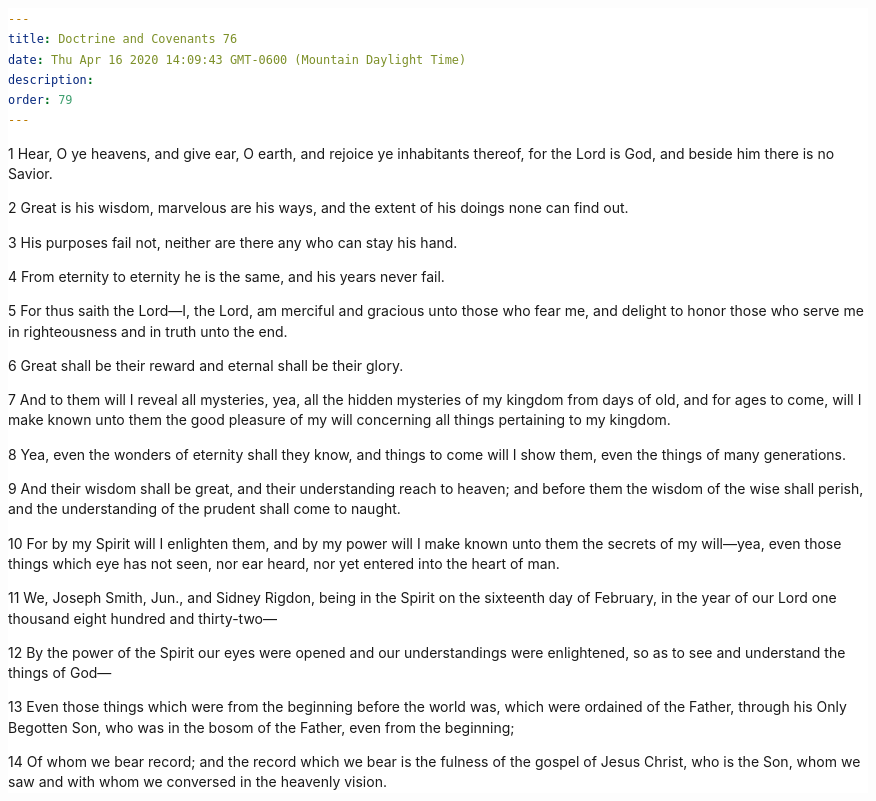 ```yaml
---
title: Doctrine and Covenants 76
date: Thu Apr 16 2020 14:09:43 GMT-0600 (Mountain Daylight Time)
description: 
order: 79
---
```


<p>
  1 Hear, O ye heavens, and give ear, O earth, and rejoice ye inhabitants
  thereof, for the Lord is God, and beside him there is no Savior.
</p>
<p>
  2 Great is his wisdom, marvelous are his ways, and the extent of his doings
  none can find out.
</p>
<p>3 His purposes fail not, neither are there any who can stay his hand.</p>
<p>4 From eternity to eternity he is the same, and his years never fail.</p>
<p>
  5 For thus saith the Lord&#x2014;I, the Lord, am merciful and gracious unto
  those who fear me, and delight to honor those who serve me in righteousness
  and in truth unto the end.
</p>
<p>6 Great shall be their reward and eternal shall be their glory.</p>
<p>
  7 And to them will I reveal all mysteries, yea, all the hidden mysteries of my
  kingdom from days of old, and for ages to come, will I make known unto them
  the good pleasure of my will concerning all things pertaining to my kingdom.
</p>
<p>
  8 Yea, even the wonders of eternity shall they know, and things to come will I
  show them, even the things of many generations.
</p>
<p>
  9 And their wisdom shall be great, and their understanding reach to heaven;
  and before them the wisdom of the wise shall perish, and the understanding of
  the prudent shall come to naught.
</p>
<p>
  10 For by my Spirit will I enlighten them, and by my power will I make known
  unto them the secrets of my will&#x2014;yea, even those things which eye has
  not seen, nor ear heard, nor yet entered into the heart of man.
</p>
<p>
  11 We, Joseph Smith, Jun., and Sidney Rigdon, being in the Spirit on the
  sixteenth day of February, in the year of our Lord one thousand eight hundred
  and thirty-two&#x2014;
</p>
<p>
  12 By the power of the Spirit our eyes were opened and our understandings were
  enlightened, so as to see and understand the things of God&#x2014;
</p>
<p>
  13 Even those things which were from the beginning before the world was, which
  were ordained of the Father, through his Only Begotten Son, who was in the
  bosom of the Father, even from the beginning;
</p>
<p>
  14 Of whom we bear record; and the record which we bear is the fulness of the
  gospel of Jesus Christ, who is the Son, whom we saw and with whom we conversed
  in the heavenly vision.
</p>
<p>